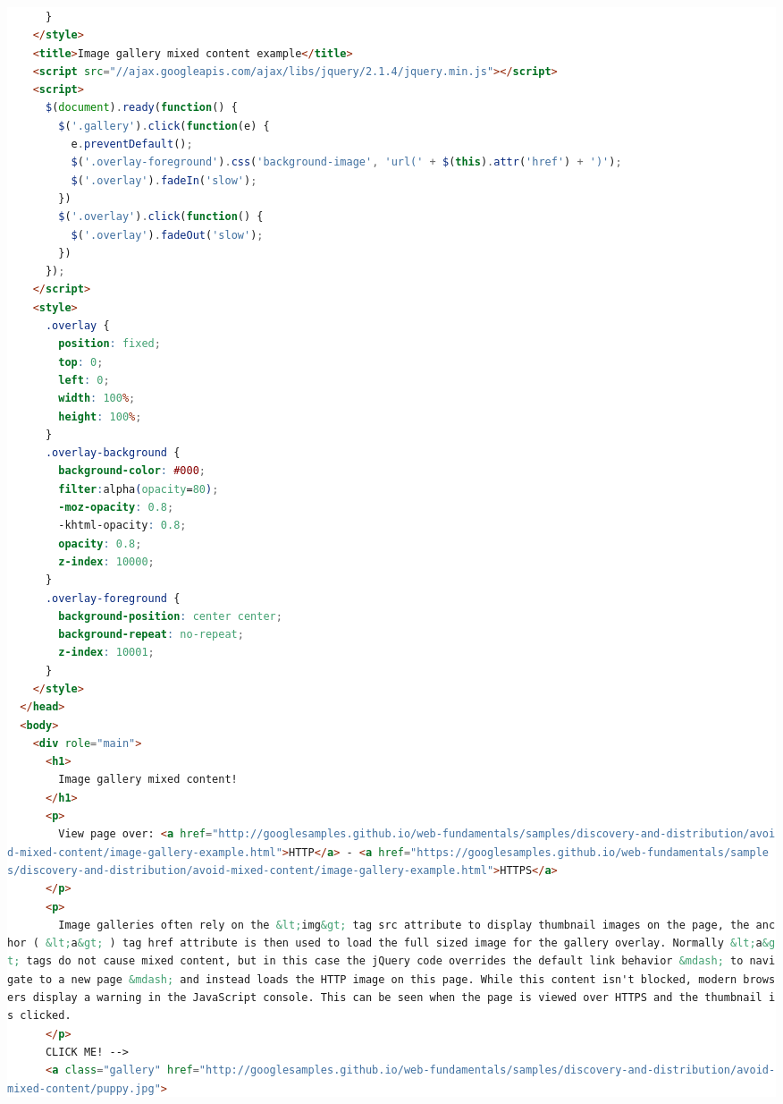 ```html
      }
    </style>
    <title>Image gallery mixed content example</title>
    <script src="//ajax.googleapis.com/ajax/libs/jquery/2.1.4/jquery.min.js"></script>
    <script>
      $(document).ready(function() {
        $('.gallery').click(function(e) {
          e.preventDefault();
          $('.overlay-foreground').css('background-image', 'url(' + $(this).attr('href') + ')');
          $('.overlay').fadeIn('slow');
        })
        $('.overlay').click(function() {
          $('.overlay').fadeOut('slow');
        })
      });
    </script>
    <style>
      .overlay {
        position: fixed;
        top: 0;
        left: 0;
        width: 100%;
        height: 100%;
      }
      .overlay-background {
        background-color: #000;
        filter:alpha(opacity=80);
        -moz-opacity: 0.8;
        -khtml-opacity: 0.8;
        opacity: 0.8;
        z-index: 10000;
      }
      .overlay-foreground {
        background-position: center center;
        background-repeat: no-repeat;
        z-index: 10001;
      }
    </style>
  </head>
  <body>
    <div role="main">
      <h1>
        Image gallery mixed content!
      </h1>
      <p>
        View page over: <a href="http://googlesamples.github.io/web-fundamentals/samples/discovery-and-distribution/avoid-mixed-content/image-gallery-example.html">HTTP</a> - <a href="https://googlesamples.github.io/web-fundamentals/samples/discovery-and-distribution/avoid-mixed-content/image-gallery-example.html">HTTPS</a>
      </p>
      <p> 
        Image galleries often rely on the &lt;img&gt; tag src attribute to display thumbnail images on the page, the anchor ( &lt;a&gt; ) tag href attribute is then used to load the full sized image for the gallery overlay. Normally &lt;a&gt; tags do not cause mixed content, but in this case the jQuery code overrides the default link behavior &mdash; to navigate to a new page &mdash; and instead loads the HTTP image on this page. While this content isn't blocked, modern browsers display a warning in the JavaScript console. This can be seen when the page is viewed over HTTPS and the thumbnail is clicked.
      </p>
      CLICK ME! -->
      <a class="gallery" href="http://googlesamples.github.io/web-fundamentals/samples/discovery-and-distribution/avoid-mixed-content/puppy.jpg">
```